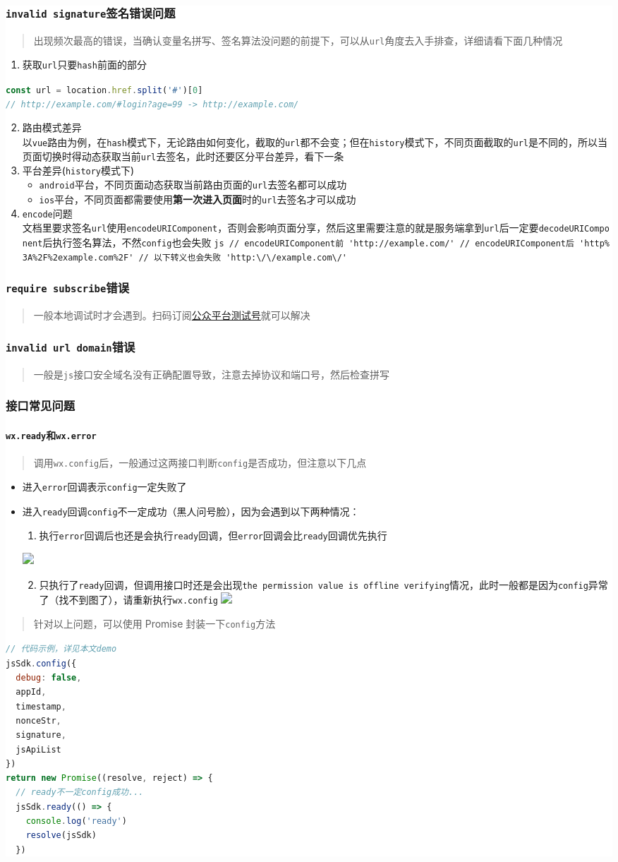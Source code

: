 ### `invalid signature`签名错误问题

> 出现频次最高的错误，当确认变量名拼写、签名算法没问题的前提下，可以从`url`角度去入手排查，详细请看下面几种情况

1.  获取`url`只要`hash`前面的部分

```js
const url = location.href.split('#')[0]
// http://example.com/#login?age=99 -> http://example.com/
```

2.  路由模式差异  
    以`vue`路由为例，在`hash`模式下，无论路由如何变化，截取的`url`都不会变；但在`history`模式下，不同页面截取的`url`是不同的，所以当页面切换时得动态获取当前`url`去签名，此时还要区分平台差异，看下一条
3.  平台差异(`history`模式下)
    - `android`平台，不同页面动态获取当前路由页面的`url`去签名都可以成功
    - `ios`平台，不同页面都需要使用**第一次进入页面**时的`url`去签名才可以成功
4.  `encode`问题  
    文档里要求签名`url`使用`encodeURIComponent`，否则会影响页面分享，然后这里需要注意的就是服务端拿到`url`后一定要`decodeURIComponent`后执行签名算法，不然`config`也会失败
    `js // encodeURIComponent前 'http://example.com/' // encodeURIComponent后 'http%3A%2F%2example.com%2F' // 以下转义也会失败 'http:\/\/example.com\/'`

### `require subscribe`错误

> 一般本地调试时才会遇到。扫码订阅[公众平台测试号](http://mp.weixin.qq.com/debug/cgi-bin/sandboxinfo?action=showinfo&t=sandbox/index)就可以解决

### `invalid url domain`错误

> 一般是`js`接口安全域名没有正确配置导致，注意去掉协议和端口号，然后检查拼写

### 接口常见问题

#### `wx.ready`和`wx.error`

> 调用`wx.config`后，一般通过这两接口判断`config`是否成功，但注意以下几点

- 进入`error`回调表示`config`一定失败了

- 进入`ready`回调`config`不一定成功（黑人问号脸），因为会遇到以下两种情况：

  1. 执行`error`回调后也还是会执行`ready`回调，但`error`回调会比`ready`回调优先执行

  ![](https://user-gold-cdn.xitu.io/2020/3/28/1711cca08164b193?w=820&h=251&f=png&s=13851)

  2. 只执行了`ready`回调，但调用接口时还是会出现`the permission value is offline verifying`情况，此时一般都是因为`config`异常了（找不到图了），请重新执行`wx.config`
     ![](https://user-gold-cdn.xitu.io/2020/3/28/1711cca3b2401700?w=813&h=345&f=png&s=24347)

> 针对以上问题，可以使用 Promise 封装一下`config`方法

```js
// 代码示例，详见本文demo
jsSdk.config({
  debug: false,
  appId,
  timestamp,
  nonceStr,
  signature,
  jsApiList
})
return new Promise((resolve, reject) => {
  // ready不一定config成功...
  jsSdk.ready(() => {
    console.log('ready')
    resolve(jsSdk)
  })
```